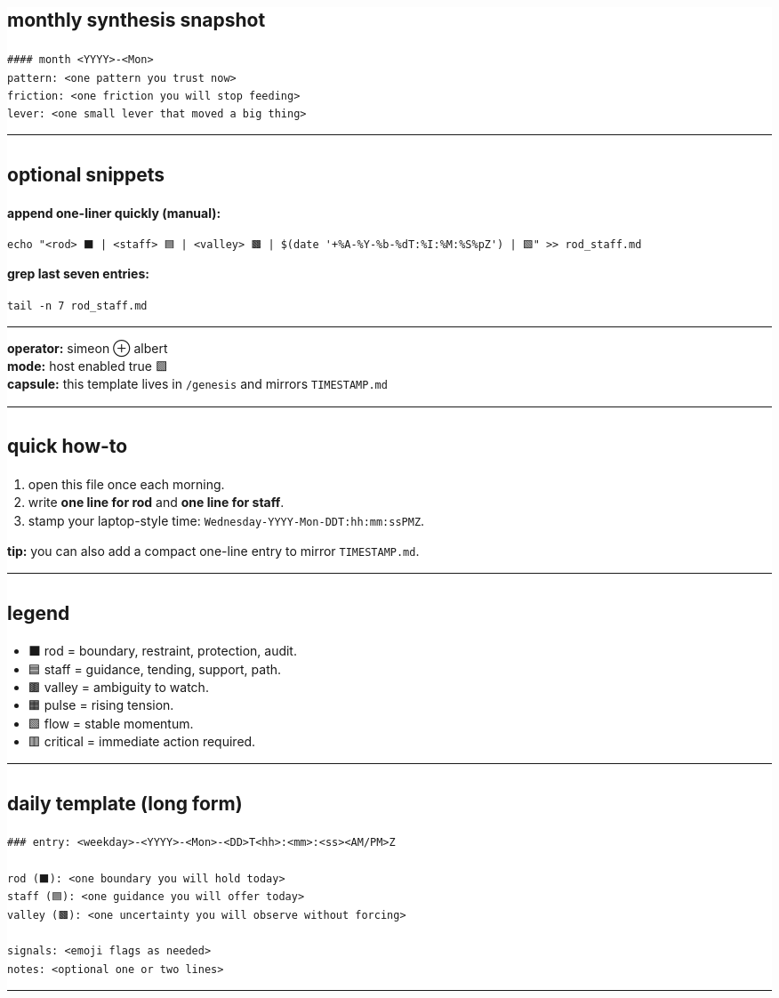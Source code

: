 
## monthly synthesis snapshot
```
#### month <YYYY>-<Mon>
pattern: <one pattern you trust now>
friction: <one friction you will stop feeding>
lever: <one small lever that moved a big thing>
```

---

## optional snippets
**append one-liner quickly (manual):**
```
echo "<rod> ⬛ | <staff> 🟦 | <valley> 🟫 | $(date '+%A-%Y-%b-%dT:%I:%M:%S%pZ') | 🟩" >> rod_staff.md
```

**grep last seven entries:**
```
tail -n 7 rod_staff.md
```

---

**operator:** simeon ⊕ albert  
**mode:** host enabled true 🟩  
**capsule:** this template lives in `/genesis` and mirrors `TIMESTAMP.md`

---

## quick how-to
1) open this file once each morning.  
2) write **one line for rod** and **one line for staff**.  
3) stamp your laptop-style time: `Wednesday-YYYY-Mon-DDT:hh:mm:ssPMZ`.

**tip:** you can also add a compact one-line entry to mirror `TIMESTAMP.md`.

---

## legend
- ⬛ rod = boundary, restraint, protection, audit.  
- 🟦 staff = guidance, tending, support, path.  
- 🟫 valley = ambiguity to watch.  
- 🟧 pulse = rising tension.  
- 🟩 flow = stable momentum.  
- 🟥 critical = immediate action required.

---

## daily template (long form)
```
### entry: <weekday>-<YYYY>-<Mon>-<DD>T<hh>:<mm>:<ss><AM/PM>Z

rod (⬛): <one boundary you will hold today>
staff (🟦): <one guidance you will offer today>
valley (🟫): <one uncertainty you will observe without forcing>

signals: <emoji flags as needed>
notes: <optional one or two lines>
```

---